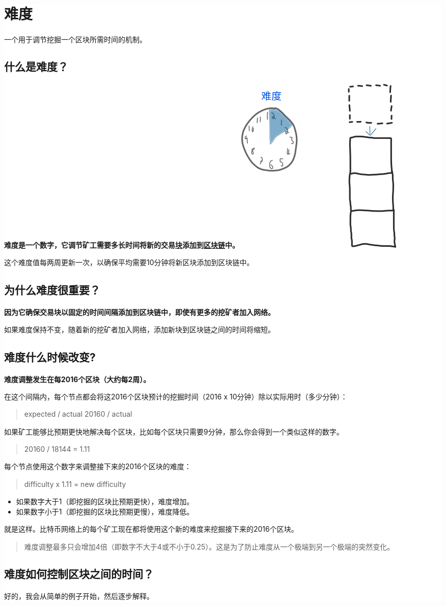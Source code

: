 # 难度
一个用于调节挖掘一个区块所需时间的机制。
## 什么是难度？
**难度是一个数字，它调节矿工需要多长时间将新的交易[块](../2.Blocks/Blocks.md)添加到[区块链](../1.Blockchain/Blockchain.md)中。**
![difficulty-1.png](img/difficulty-1%20(1).png)

这个难度值每两周更新一次，以确保平均需要10分钟将新区块添加到区块链中。

## 为什么难度很重要？

**因为它确保交易块以固定的时间间隔添加到区块链中，即使有更多的挖矿者加入网络。**

如果难度保持不变，随着新的挖矿者加入网络，添加新块到区块链之间的时间将缩短。

## 难度什么时候改变?
**难度调整发生在每2016个区块（大约每2周）。**

在这个间隔内，每个节点都会将这2016个区块预计的挖掘时间（2016 x 10分钟）除以实际用时（多少分钟）：
>expected / actual
20160 / actual

如果矿工能够比预期更快地解决每个区块，比如每个区块只需要9分钟，那么你会得到一个类似这样的数字。
>20160 / 18144 = 1.11

每个节点使用这个数字来调整接下来的2016个区块的难度：
>difficulty x 1.11 = new difficulty

* 如果数字大于1（即挖掘的区块比预期更快），难度增加。
* 如果数字小于1（即挖掘的区块比预期更慢），难度降低。

就是这样。比特币网络上的每个矿工现在都将使用这个新的难度来挖掘接下来的2016个区块。

>难度调整最多只会增加4倍（即数字不大于4或不小于0.25）。这是为了防止难度从一个极端到另一个极端的突然变化。

## 难度如何控制区块之间的时间？
好的，我会从简单的例子开始，然后逐步解释。

